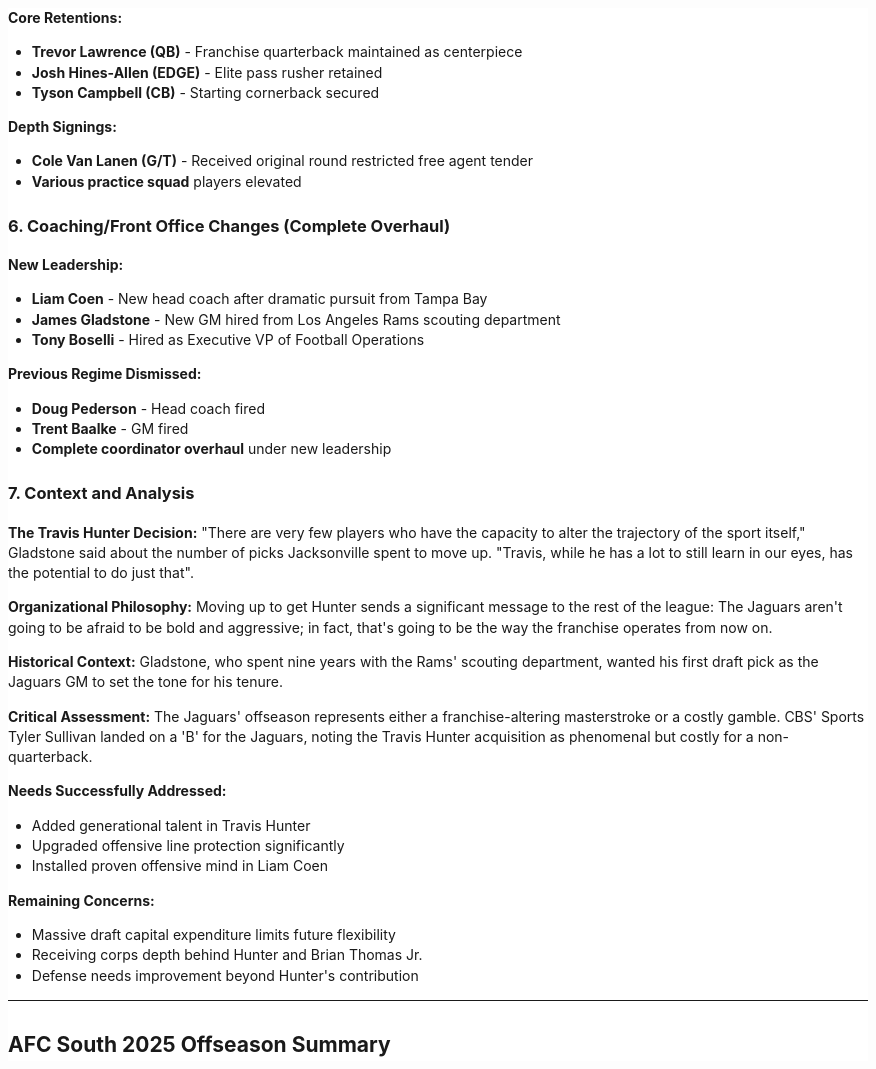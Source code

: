 **Core Retentions:**
- **Trevor Lawrence (QB)** - Franchise quarterback maintained as centerpiece
- **Josh Hines-Allen (EDGE)** - Elite pass rusher retained
- **Tyson Campbell (CB)** - Starting cornerback secured

**Depth Signings:**
- **Cole Van Lanen (G/T)** - Received original round restricted free agent tender
- **Various practice squad** players elevated

### 6. Coaching/Front Office Changes (Complete Overhaul)

**New Leadership:**
- **Liam Coen** - New head coach after dramatic pursuit from Tampa Bay
- **James Gladstone** - New GM hired from Los Angeles Rams scouting department
- **Tony Boselli** - Hired as Executive VP of Football Operations

**Previous Regime Dismissed:**
- **Doug Pederson** - Head coach fired
- **Trent Baalke** - GM fired
- **Complete coordinator overhaul** under new leadership

### 7. Context and Analysis

**The Travis Hunter Decision:**
"There are very few players who have the capacity to alter the trajectory of the sport itself," Gladstone said about the number of picks Jacksonville spent to move up. "Travis, while he has a lot to still learn in our eyes, has the potential to do just that".

**Organizational Philosophy:**
Moving up to get Hunter sends a significant message to the rest of the league: The Jaguars aren't going to be afraid to be bold and aggressive; in fact, that's going to be the way the franchise operates from now on.

**Historical Context:**
Gladstone, who spent nine years with the Rams' scouting department, wanted his first draft pick as the Jaguars GM to set the tone for his tenure.

**Critical Assessment:**
The Jaguars' offseason represents either a franchise-altering masterstroke or a costly gamble. CBS' Sports Tyler Sullivan landed on a 'B' for the Jaguars, noting the Travis Hunter acquisition as phenomenal but costly for a non-quarterback.

**Needs Successfully Addressed:**
- Added generational talent in Travis Hunter
- Upgraded offensive line protection significantly
- Installed proven offensive mind in Liam Coen

**Remaining Concerns:**
- Massive draft capital expenditure limits future flexibility
- Receiving corps depth behind Hunter and Brian Thomas Jr.
- Defense needs improvement beyond Hunter's contribution

---

## AFC South 2025 Offseason Summary
